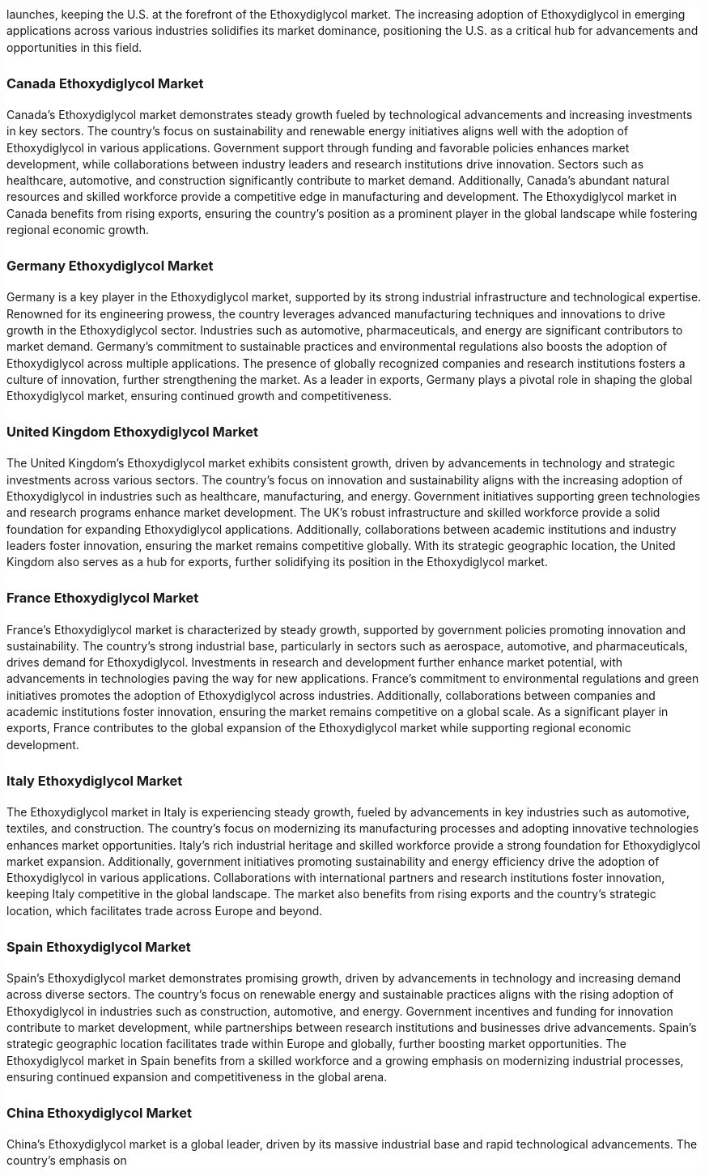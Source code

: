 launches, keeping the U.S. at the forefront of the Ethoxydiglycol market. The increasing adoption of Ethoxydiglycol in emerging applications across various industries solidifies its market dominance, positioning the U.S. as a critical hub for advancements and opportunities in this field.</p><h3>Canada Ethoxydiglycol Market</h3><p>Canada&rsquo;s Ethoxydiglycol market demonstrates steady growth fueled by technological advancements and increasing investments in key sectors. The country&rsquo;s focus on sustainability and renewable energy initiatives aligns well with the adoption of Ethoxydiglycol in various applications. Government support through funding and favorable policies enhances market development, while collaborations between industry leaders and research institutions drive innovation. Sectors such as healthcare, automotive, and construction significantly contribute to market demand. Additionally, Canada&rsquo;s abundant natural resources and skilled workforce provide a competitive edge in manufacturing and development. The Ethoxydiglycol market in Canada benefits from rising exports, ensuring the country&rsquo;s position as a prominent player in the global landscape while fostering regional economic growth.</p><h3>Germany Ethoxydiglycol Market</h3><p>Germany is a key player in the Ethoxydiglycol market, supported by its strong industrial infrastructure and technological expertise. Renowned for its engineering prowess, the country leverages advanced manufacturing techniques and innovations to drive growth in the Ethoxydiglycol sector. Industries such as automotive, pharmaceuticals, and energy are significant contributors to market demand. Germany&rsquo;s commitment to sustainable practices and environmental regulations also boosts the adoption of Ethoxydiglycol across multiple applications. The presence of globally recognized companies and research institutions fosters a culture of innovation, further strengthening the market. As a leader in exports, Germany plays a pivotal role in shaping the global Ethoxydiglycol market, ensuring continued growth and competitiveness.</p><h3>United Kingdom Ethoxydiglycol Market</h3><p>The United Kingdom&rsquo;s Ethoxydiglycol market exhibits consistent growth, driven by advancements in technology and strategic investments across various sectors. The country&rsquo;s focus on innovation and sustainability aligns with the increasing adoption of Ethoxydiglycol in industries such as healthcare, manufacturing, and energy. Government initiatives supporting green technologies and research programs enhance market development. The UK&rsquo;s robust infrastructure and skilled workforce provide a solid foundation for expanding Ethoxydiglycol applications. Additionally, collaborations between academic institutions and industry leaders foster innovation, ensuring the market remains competitive globally. With its strategic geographic location, the United Kingdom also serves as a hub for exports, further solidifying its position in the Ethoxydiglycol market.</p><h3>France Ethoxydiglycol Market</h3><p>France&rsquo;s Ethoxydiglycol market is characterized by steady growth, supported by government policies promoting innovation and sustainability. The country&rsquo;s strong industrial base, particularly in sectors such as aerospace, automotive, and pharmaceuticals, drives demand for Ethoxydiglycol. Investments in research and development further enhance market potential, with advancements in technologies paving the way for new applications. France&rsquo;s commitment to environmental regulations and green initiatives promotes the adoption of Ethoxydiglycol across industries. Additionally, collaborations between companies and academic institutions foster innovation, ensuring the market remains competitive on a global scale. As a significant player in exports, France contributes to the global expansion of the Ethoxydiglycol market while supporting regional economic development.</p><h3>Italy Ethoxydiglycol Market</h3><p>The Ethoxydiglycol market in Italy is experiencing steady growth, fueled by advancements in key industries such as automotive, textiles, and construction. The country&rsquo;s focus on modernizing its manufacturing processes and adopting innovative technologies enhances market opportunities. Italy&rsquo;s rich industrial heritage and skilled workforce provide a strong foundation for Ethoxydiglycol market expansion. Additionally, government initiatives promoting sustainability and energy efficiency drive the adoption of Ethoxydiglycol in various applications. Collaborations with international partners and research institutions foster innovation, keeping Italy competitive in the global landscape. The market also benefits from rising exports and the country&rsquo;s strategic location, which facilitates trade across Europe and beyond.</p><h3>Spain Ethoxydiglycol Market</h3><p>Spain&rsquo;s Ethoxydiglycol market demonstrates promising growth, driven by advancements in technology and increasing demand across diverse sectors. The country&rsquo;s focus on renewable energy and sustainable practices aligns with the rising adoption of Ethoxydiglycol in industries such as construction, automotive, and energy. Government incentives and funding for innovation contribute to market development, while partnerships between research institutions and businesses drive advancements. Spain&rsquo;s strategic geographic location facilitates trade within Europe and globally, further boosting market opportunities. The Ethoxydiglycol market in Spain benefits from a skilled workforce and a growing emphasis on modernizing industrial processes, ensuring continued expansion and competitiveness in the global arena.</p><h3>China Ethoxydiglycol Market</h3><p>China&rsquo;s Ethoxydiglycol market is a global leader, driven by its massive industrial base and rapid technological advancements. The country&rsquo;s emphasis on